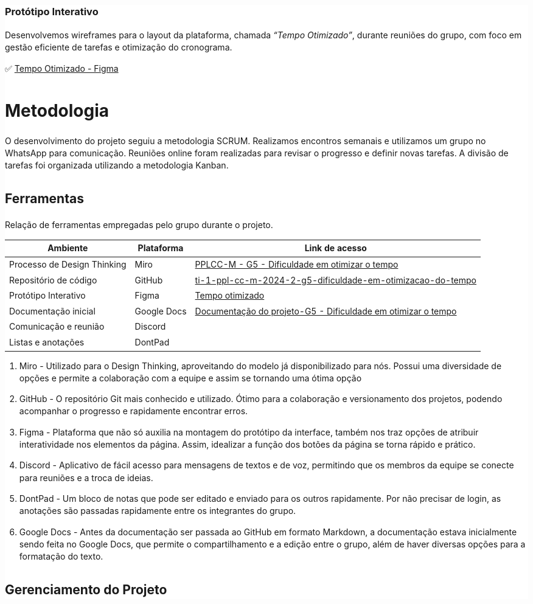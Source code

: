 ### Protótipo Interativo
Desenvolvemos wireframes para o layout da plataforma, chamada *“Tempo Otimizado”*, durante reuniões do grupo, com foco em gestão eficiente de tarefas e otimização do cronograma.

✅ [Tempo Otimizado - Figma](https://www.figma.com/design/IEsgUebiFZGQOkeAWqdyTZ/Untitled?node-id=0-1&node-type=canvas&t=ibNazsvTiTDXlugF-0)



# Metodologia

O desenvolvimento do projeto seguiu a metodologia SCRUM. Realizamos encontros semanais e utilizamos um grupo no WhatsApp para comunicação. Reuniões online foram realizadas para revisar o progresso e definir novas tarefas. A divisão de tarefas foi organizada utilizando a metodologia Kanban.

## Ferramentas

Relação de ferramentas empregadas pelo grupo durante o projeto.

| Ambiente                    | Plataforma | Link de acesso                                     |
| --------------------------- | ---------- | -------------------------------------------------- |
| Processo de Design Thinking | Miro       | [PPLCC-M - G5 - Dificuldade em otimizar o tempo](https://miro.com/app/board/uXjVKn9kuFg=/)        |
| Repositório de código       | GitHub     | [ti-1-ppl-cc-m-2024-2-g5-dificuldade-em-otimizacao-do-tempo](https://github.com/ICEI-PUC-Minas-PPLCC-TI/ti-1-ppl-cc-m-2024-2-g5-dificuldade-em-otimizacao-do-tempo) |
| Protótipo Interativo        | Figma      | [Tempo otimizado](https://www.figma.com/design/IEsgUebiFZGQOkeAWqdyTZ/Tempo-otimizado?node-id=0-1&node-type=canvas&t=I7xRj2ulRa4trN3M-0) |
| Documentação inicial        | Google Docs | [Documentação do projeto-G5 - Dificuldade em otimizar o tempo](https://docs.google.com/document/d/1Q8gyPVwmVyhmgnTF2TCXz3vqIcY56G-rgm00SgYForM/edit) |
| Comunicação e reunião       | Discord    |  |
| Listas e anotações          | DontPad    |  |

1) Miro - Utilizado para o Design Thinking, aproveitando do modelo já disponibilizado para nós. Possui uma diversidade de opções e permite a colaboração com a equipe e assim se tornando uma ótima opção

2) GitHub - O repositório Git mais conhecido e utilizado. Ótimo para a colaboração e versionamento dos projetos, podendo acompanhar o progresso e rapidamente encontrar erros.

3) Figma - Plataforma que não só auxilia na montagem do protótipo da interface, também nos traz opções de atribuir interatividade nos elementos da página. Assim, idealizar a função dos botões da página se torna rápido e prático.

4) Discord - Aplicativo de fácil acesso para mensagens de textos e de voz, permitindo que os membros da equipe se conecte para reuniões e a troca de ideias.

5) DontPad - Um bloco de notas que pode ser editado e enviado para os outros rapidamente. Por não precisar de login, as anotações são passadas rapidamente entre os integrantes do grupo.

6) Google Docs - Antes da documentação ser passada ao GitHub em formato Markdown, a documentação estava inicialmente sendo feita no Google Docs, que permite o compartilhamento e a edição entre o grupo, além de haver diversas opções para a formatação do texto.

## Gerenciamento do Projeto
